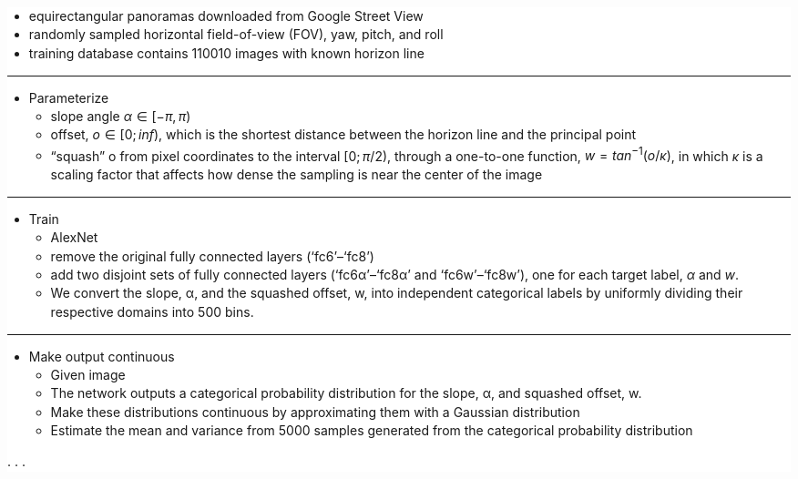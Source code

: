 * equirectangular panoramas downloaded from Google Street View 
* randomly sampled horizontal field-of-view (FOV), yaw, pitch, and roll
* training database contains $110010$ images with known horizon line


***
* Parameterize
    - slope angle $\alpha \in [-\pi,\pi)$
    - offset, $o \in [0; inf)$, which is the shortest distance between the horizon line and the principal point
    - “squash” o from pixel coordinates to the interval $[0; \pi/2)$, through a one-to-one function, $w = tan^{−1}(o/κ)$, in which $κ$ is a scaling factor that affects how dense the sampling is near the center of the image

***
* Train
    - AlexNet
    - remove the original fully connected layers (‘fc6’–‘fc8’)
    - add two disjoint sets of fully connected layers (‘fc6α’–‘fc8α’ and ‘fc6w’–‘fc8w’), one for each target label, $\alpha$ and $w$. 
    - We convert the slope, α, and the squashed offset, w, into independent categorical labels by uniformly dividing their respective domains into 500 bins.

***
* Make output continuous
    - Given image
    - The network outputs a categorical probability distribution for the slope, α, and squashed offset, w. 
    - Make these distributions continuous by approximating them with a Gaussian distribution
    - Estimate the mean and variance from $5000$ samples generated
from the categorical probability distribution

. . .
